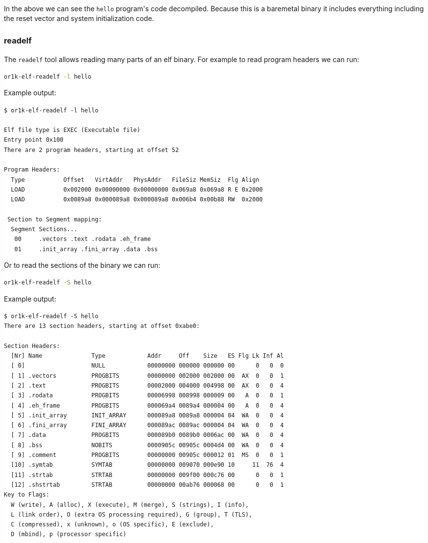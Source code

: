 In the above we can see the `hello` program's code decompiled.  Because
this is a baremetal binary it includes everything including the reset vector
and system initialization code.

### readelf

The `readelf` tool allows reading many parts of an elf binary.  For example
to read program headers we can run:

```bash
or1k-elf-readelf -l hello
```

Example output:

```
$ or1k-elf-readelf -l hello

Elf file type is EXEC (Executable file)
Entry point 0x100
There are 2 program headers, starting at offset 52

Program Headers:
  Type           Offset   VirtAddr   PhysAddr   FileSiz MemSiz  Flg Align
  LOAD           0x002000 0x00000000 0x00000000 0x069a8 0x069a8 R E 0x2000
  LOAD           0x0089a8 0x000089a8 0x000089a8 0x006b4 0x00b88 RW  0x2000

 Section to Segment mapping:
  Segment Sections...
   00     .vectors .text .rodata .eh_frame 
   01     .init_array .fini_array .data .bss 
```

Or to read the sections of the binary we can run:

```bash
or1k-elf-readelf -S hello
```

Example output:

```
$ or1k-elf-readelf -S hello
There are 13 section headers, starting at offset 0xabe0:

Section Headers:
  [Nr] Name              Type            Addr     Off    Size   ES Flg Lk Inf Al
  [ 0]                   NULL            00000000 000000 000000 00      0   0  0
  [ 1] .vectors          PROGBITS        00000000 002000 002000 00  AX  0   0  1
  [ 2] .text             PROGBITS        00002000 004000 004998 00  AX  0   0  4
  [ 3] .rodata           PROGBITS        00006998 008998 000009 00   A  0   0  1
  [ 4] .eh_frame         PROGBITS        000069a4 0089a4 000004 00   A  0   0  4
  [ 5] .init_array       INIT_ARRAY      000089a8 0089a8 000004 04  WA  0   0  4
  [ 6] .fini_array       FINI_ARRAY      000089ac 0089ac 000004 04  WA  0   0  4
  [ 7] .data             PROGBITS        000089b0 0089b0 0006ac 00  WA  0   0  4
  [ 8] .bss              NOBITS          0000905c 00905c 0004d4 00  WA  0   0  4
  [ 9] .comment          PROGBITS        00000000 00905c 000012 01  MS  0   0  1
  [10] .symtab           SYMTAB          00000000 009070 000e90 10     11  76  4
  [11] .strtab           STRTAB          00000000 009f00 000c76 00      0   0  1
  [12] .shstrtab         STRTAB          00000000 00ab76 000068 00      0   0  1
Key to Flags:
  W (write), A (alloc), X (execute), M (merge), S (strings), I (info),
  L (link order), O (extra OS processing required), G (group), T (TLS),
  C (compressed), x (unknown), o (OS specific), E (exclude),
  D (mbind), p (processor specific)
```
